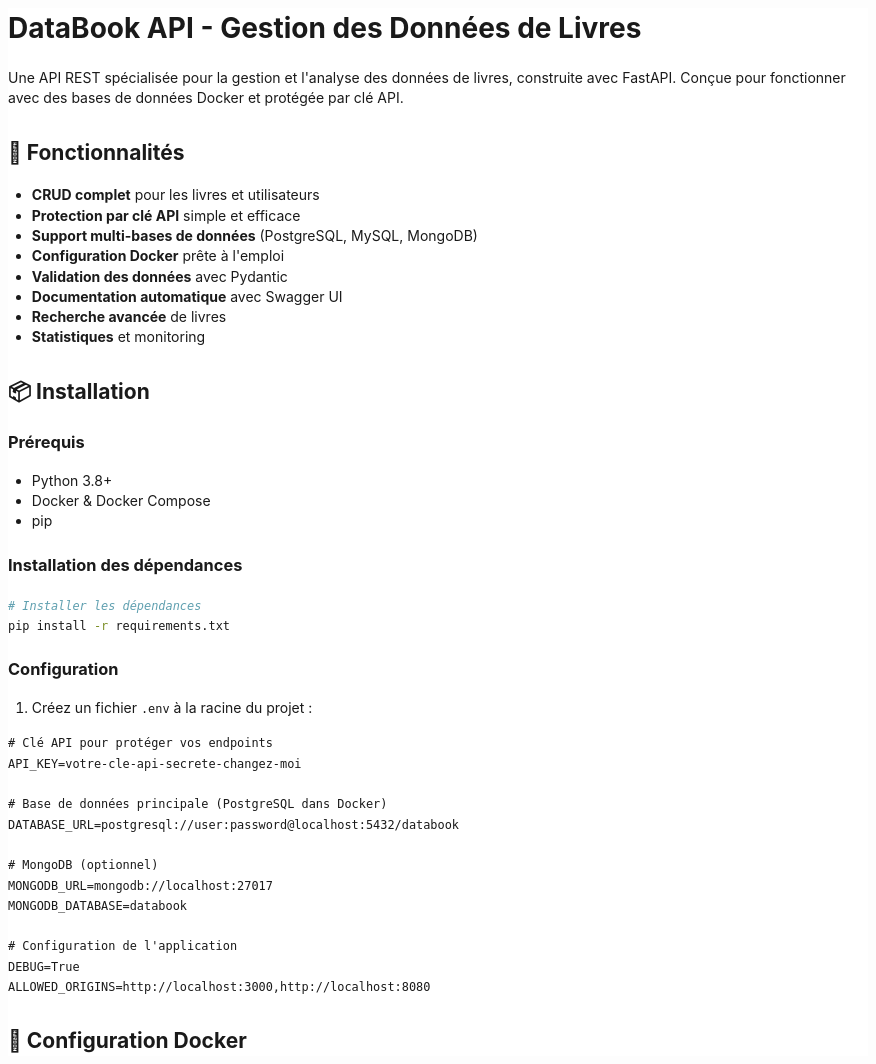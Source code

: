 # DataBook API - Gestion des Données de Livres

Une API REST spécialisée pour la gestion et l'analyse des données de livres, construite avec FastAPI. Conçue pour fonctionner avec des bases de données Docker et protégée par clé API.

## 🚀 Fonctionnalités

- **CRUD complet** pour les livres et utilisateurs
- **Protection par clé API** simple et efficace
- **Support multi-bases de données** (PostgreSQL, MySQL, MongoDB)
- **Configuration Docker** prête à l'emploi
- **Validation des données** avec Pydantic
- **Documentation automatique** avec Swagger UI
- **Recherche avancée** de livres
- **Statistiques** et monitoring

## 📦 Installation

### Prérequis
- Python 3.8+
- Docker & Docker Compose
- pip

### Installation des dépendances

```bash
# Installer les dépendances
pip install -r requirements.txt
```

### Configuration

1. Créez un fichier `.env` à la racine du projet :

```env
# Clé API pour protéger vos endpoints
API_KEY=votre-cle-api-secrete-changez-moi

# Base de données principale (PostgreSQL dans Docker)
DATABASE_URL=postgresql://user:password@localhost:5432/databook

# MongoDB (optionnel)
MONGODB_URL=mongodb://localhost:27017
MONGODB_DATABASE=databook

# Configuration de l'application
DEBUG=True
ALLOWED_ORIGINS=http://localhost:3000,http://localhost:8080
```

## 🐳 Configuration Docker
